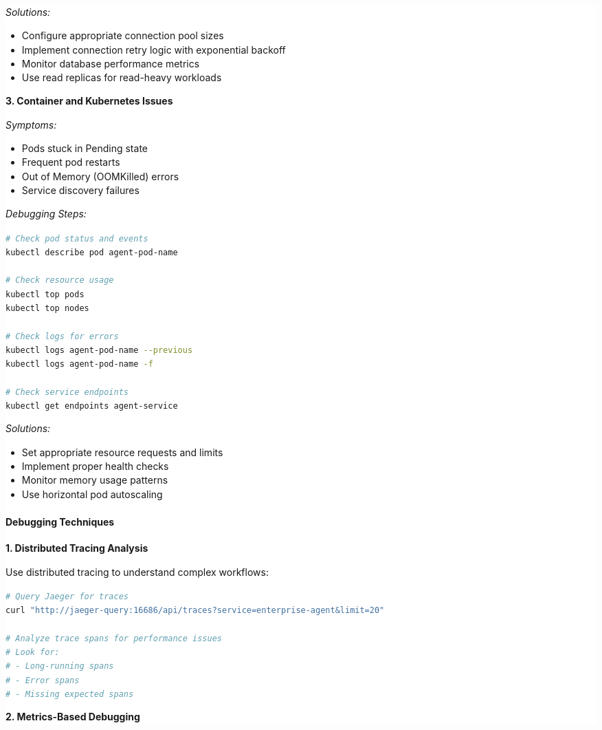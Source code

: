 *Solutions:*
- Configure appropriate connection pool sizes
- Implement connection retry logic with exponential backoff
- Monitor database performance metrics
- Use read replicas for read-heavy workloads

**3. Container and Kubernetes Issues**

*Symptoms:*
- Pods stuck in Pending state
- Frequent pod restarts
- Out of Memory (OOMKilled) errors
- Service discovery failures

*Debugging Steps:*
```bash
# Check pod status and events
kubectl describe pod agent-pod-name

# Check resource usage
kubectl top pods
kubectl top nodes

# Check logs for errors
kubectl logs agent-pod-name --previous
kubectl logs agent-pod-name -f

# Check service endpoints
kubectl get endpoints agent-service
```

*Solutions:*
- Set appropriate resource requests and limits
- Implement proper health checks
- Monitor memory usage patterns
- Use horizontal pod autoscaling

#### Debugging Techniques

**1. Distributed Tracing Analysis**

Use distributed tracing to understand complex workflows:

```bash
# Query Jaeger for traces
curl "http://jaeger-query:16686/api/traces?service=enterprise-agent&limit=20"

# Analyze trace spans for performance issues
# Look for:
# - Long-running spans
# - Error spans
# - Missing expected spans
```

**2. Metrics-Based Debugging**
